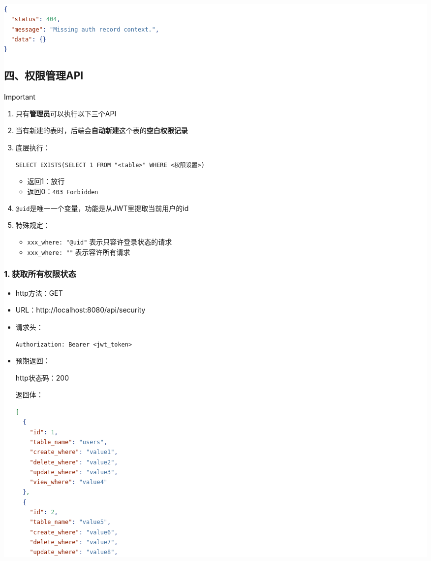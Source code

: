   ```json
  {
    "status": 404,
    "message": "Missing auth record context.",
    "data": {}
  }
  ```



## 四、权限管理API

> [!IMPORTANT]
>
> 1. 只有**管理员**可以执行以下三个API
>
> 2. 当有新建的表时，后端会**自动新建**这个表的**空白权限记录**
>
> 3. 底层执行：
>
>    ```sqlite
>    SELECT EXISTS(SELECT 1 FROM "<table>" WHERE <权限设置>)
>    ```
>
>    - 返回1：放行
>    - 返回0：`403 Forbidden`
>
> 4. `@uid`是唯一一个变量，功能是从JWT里提取当前用户的id
>
> 5. 特殊规定：
>
>    - `xxx_where: "@uid"` 表示只容许登录状态的请求
>    - `xxx_where: ""` 表示容许所有请求
>

### 1. 获取所有权限状态

- http方法：GET

- URL：http://localhost:8080/api/security

- 请求头：

  ```
  Authorization: Bearer <jwt_token>
  ```

- 预期返回：

  http状态码：200

  返回体：

  ```json
  [
    {
      "id": 1,
      "table_name": "users",
      "create_where": "value1",
      "delete_where": "value2",
      "update_where": "value3",
      "view_where": "value4"
    },
    {
      "id": 2,
      "table_name": "value5",
      "create_where": "value6",
      "delete_where": "value7",
      "update_where": "value8",
  ```